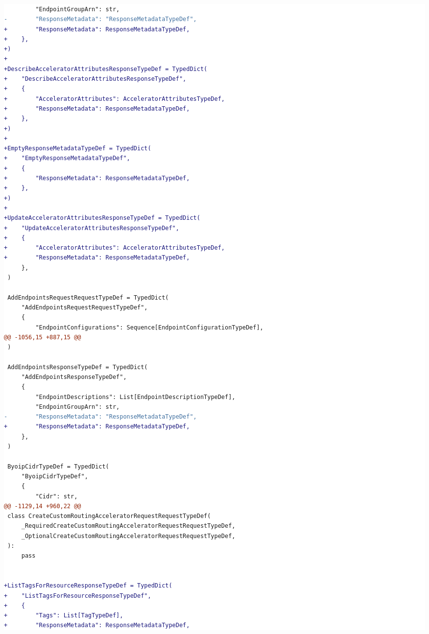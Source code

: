 ```diff
         "EndpointGroupArn": str,
-        "ResponseMetadata": "ResponseMetadataTypeDef",
+        "ResponseMetadata": ResponseMetadataTypeDef,
+    },
+)
+
+DescribeAcceleratorAttributesResponseTypeDef = TypedDict(
+    "DescribeAcceleratorAttributesResponseTypeDef",
+    {
+        "AcceleratorAttributes": AcceleratorAttributesTypeDef,
+        "ResponseMetadata": ResponseMetadataTypeDef,
+    },
+)
+
+EmptyResponseMetadataTypeDef = TypedDict(
+    "EmptyResponseMetadataTypeDef",
+    {
+        "ResponseMetadata": ResponseMetadataTypeDef,
+    },
+)
+
+UpdateAcceleratorAttributesResponseTypeDef = TypedDict(
+    "UpdateAcceleratorAttributesResponseTypeDef",
+    {
+        "AcceleratorAttributes": AcceleratorAttributesTypeDef,
+        "ResponseMetadata": ResponseMetadataTypeDef,
     },
 )
 
 AddEndpointsRequestRequestTypeDef = TypedDict(
     "AddEndpointsRequestRequestTypeDef",
     {
         "EndpointConfigurations": Sequence[EndpointConfigurationTypeDef],
@@ -1056,15 +887,15 @@
 )
 
 AddEndpointsResponseTypeDef = TypedDict(
     "AddEndpointsResponseTypeDef",
     {
         "EndpointDescriptions": List[EndpointDescriptionTypeDef],
         "EndpointGroupArn": str,
-        "ResponseMetadata": "ResponseMetadataTypeDef",
+        "ResponseMetadata": ResponseMetadataTypeDef,
     },
 )
 
 ByoipCidrTypeDef = TypedDict(
     "ByoipCidrTypeDef",
     {
         "Cidr": str,
@@ -1129,14 +960,22 @@
 class CreateCustomRoutingAcceleratorRequestRequestTypeDef(
     _RequiredCreateCustomRoutingAcceleratorRequestRequestTypeDef,
     _OptionalCreateCustomRoutingAcceleratorRequestRequestTypeDef,
 ):
     pass
 
 
+ListTagsForResourceResponseTypeDef = TypedDict(
+    "ListTagsForResourceResponseTypeDef",
+    {
+        "Tags": List[TagTypeDef],
+        "ResponseMetadata": ResponseMetadataTypeDef,
```